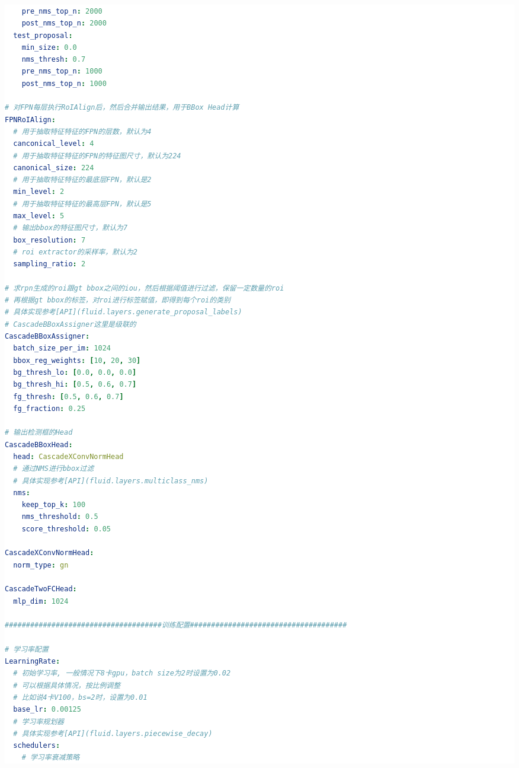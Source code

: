 ```YAML
    pre_nms_top_n: 2000
    post_nms_top_n: 2000
  test_proposal:
    min_size: 0.0
    nms_thresh: 0.7
    pre_nms_top_n: 1000
    post_nms_top_n: 1000

# 对FPN每层执行RoIAlign后，然后合并输出结果，用于BBox Head计算
FPNRoIAlign:
  # 用于抽取特征特征的FPN的层数，默认为4
  canconical_level: 4
  # 用于抽取特征特征的FPN的特征图尺寸，默认为224
  canonical_size: 224
  # 用于抽取特征特征的最底层FPN，默认是2
  min_level: 2
  # 用于抽取特征特征的最高层FPN，默认是5
  max_level: 5
  # 输出bbox的特征图尺寸，默认为7
  box_resolution: 7
  # roi extractor的采样率，默认为2
  sampling_ratio: 2

# 求rpn生成的roi跟gt bbox之间的iou，然后根据阈值进行过滤，保留一定数量的roi
# 再根据gt bbox的标签，对roi进行标签赋值，即得到每个roi的类别
# 具体实现参考[API](fluid.layers.generate_proposal_labels)
# CascadeBBoxAssigner这里是级联的
CascadeBBoxAssigner:
  batch_size_per_im: 1024
  bbox_reg_weights: [10, 20, 30]
  bg_thresh_lo: [0.0, 0.0, 0.0]
  bg_thresh_hi: [0.5, 0.6, 0.7]
  fg_thresh: [0.5, 0.6, 0.7]
  fg_fraction: 0.25

# 输出检测框的Head
CascadeBBoxHead:
  head: CascadeXConvNormHead
  # 通过NMS进行bbox过滤
  # 具体实现参考[API](fluid.layers.multiclass_nms)
  nms:
    keep_top_k: 100
    nms_threshold: 0.5
    score_threshold: 0.05

CascadeXConvNormHead:
  norm_type: gn

CascadeTwoFCHead:
  mlp_dim: 1024

#####################################训练配置#####################################

# 学习率配置
LearningRate:
  # 初始学习率, 一般情况下8卡gpu，batch size为2时设置为0.02
  # 可以根据具体情况，按比例调整
  # 比如说4卡V100，bs=2时，设置为0.01
  base_lr: 0.00125
  # 学习率规划器
  # 具体实现参考[API](fluid.layers.piecewise_decay)
  schedulers:
    # 学习率衰减策略
```